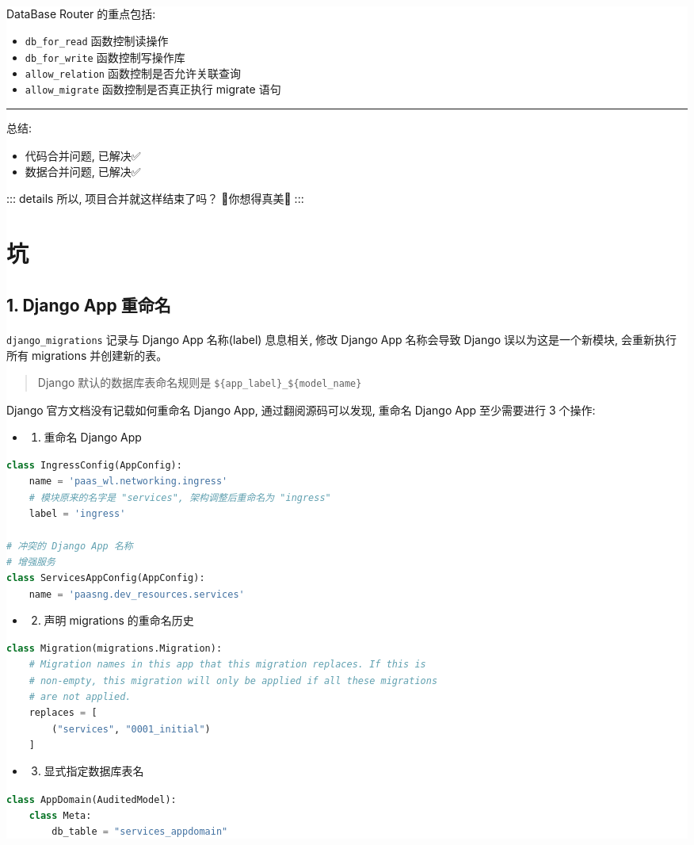 DataBase Router 的重点包括:
- `db_for_read` 函数控制读操作
- `db_for_write` 函数控制写操作库
- `allow_relation` 函数控制是否允许关联查询
- `allow_migrate` 函数控制是否真正执行 migrate 语句


---
总结:
- 代码合并问题, 已解决✅ 
- 数据合并问题, 已解决✅ 


::: details 所以, 项目合并就这样结束了吗？
🙂你想得真美🙂
:::

# 坑
## 1. Django App 重命名
  
`django_migrations` 记录与 Django App 名称(label) 息息相关, 修改 Django App 名称会导致 Django 误以为这是一个新模块, 会重新执行所有 migrations 并创建新的表。
> Django 默认的数据库表命名规则是 `${app_label}_${model_name}`

Django 官方文档没有记载如何重命名 Django App, 通过翻阅源码可以发现, 重命名 Django App 至少需要进行 3 个操作:
- 1. 重命名 Django App
```python
class IngressConfig(AppConfig):
    name = 'paas_wl.networking.ingress'
    # 模块原来的名字是 "services", 架构调整后重命名为 "ingress"
    label = 'ingress'

# 冲突的 Django App 名称
# 增强服务
class ServicesAppConfig(AppConfig):
    name = 'paasng.dev_resources.services'
```  

- 2. 声明 migrations 的重命名历史

```python
class Migration(migrations.Migration):
    # Migration names in this app that this migration replaces. If this is
    # non-empty, this migration will only be applied if all these migrations
    # are not applied.
    replaces = [
        ("services", "0001_initial")
    ]

```

- 3. 显式指定数据库表名

```python
class AppDomain(AuditedModel):
    class Meta:
        db_table = "services_appdomain"
```
